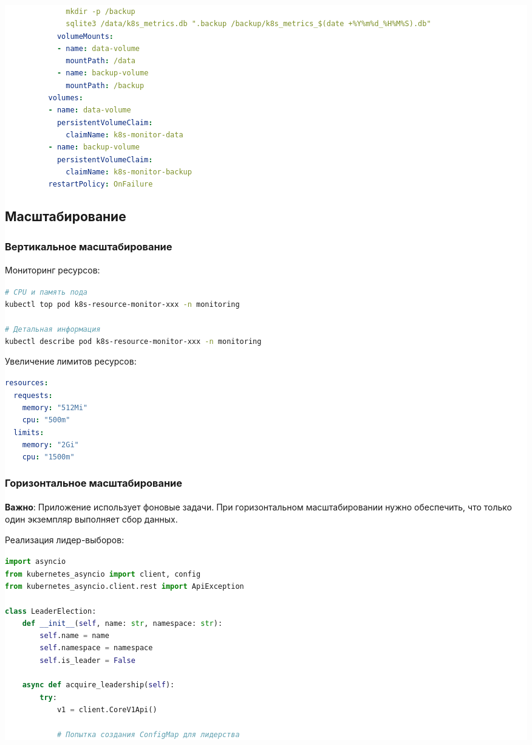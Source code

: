 ```yaml
              mkdir -p /backup
              sqlite3 /data/k8s_metrics.db ".backup /backup/k8s_metrics_$(date +%Y%m%d_%H%M%S).db"
            volumeMounts:
            - name: data-volume
              mountPath: /data
            - name: backup-volume
              mountPath: /backup
          volumes:
          - name: data-volume
            persistentVolumeClaim:
              claimName: k8s-monitor-data
          - name: backup-volume
            persistentVolumeClaim:
              claimName: k8s-monitor-backup
          restartPolicy: OnFailure
```

## Масштабирование

### Вертикальное масштабирование

Мониторинг ресурсов:

```bash
# CPU и память пода
kubectl top pod k8s-resource-monitor-xxx -n monitoring

# Детальная информация
kubectl describe pod k8s-resource-monitor-xxx -n monitoring
```

Увеличение лимитов ресурсов:

```yaml
resources:
  requests:
    memory: "512Mi"
    cpu: "500m"
  limits:
    memory: "2Gi"
    cpu: "1500m"
```

### Горизонтальное масштабирование

**Важно**: Приложение использует фоновые задачи. При горизонтальном масштабировании нужно обеспечить, что только один экземпляр выполняет сбор данных.

Реализация лидер-выборов:

```python
import asyncio
from kubernetes_asyncio import client, config
from kubernetes_asyncio.client.rest import ApiException

class LeaderElection:
    def __init__(self, name: str, namespace: str):
        self.name = name
        self.namespace = namespace
        self.is_leader = False
        
    async def acquire_leadership(self):
        try:
            v1 = client.CoreV1Api()
            
            # Попытка создания ConfigMap для лидерства
```